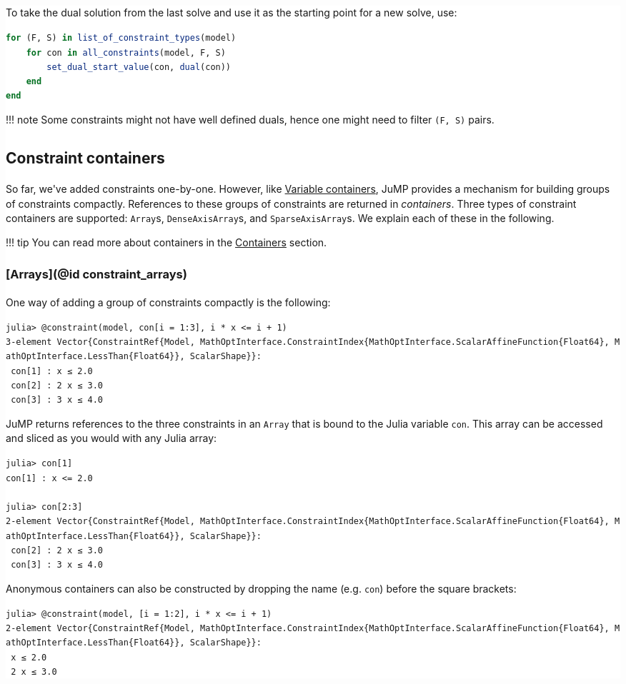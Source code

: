 To take the dual solution from the last solve and use it as the starting point
for a new solve, use:
```julia
for (F, S) in list_of_constraint_types(model)
    for con in all_constraints(model, F, S)
        set_dual_start_value(con, dual(con))
    end
end
```

!!! note
    Some constraints might not have well defined duals, hence one might need to
    filter `(F, S)` pairs.

## Constraint containers

So far, we've added constraints one-by-one. However, like
[Variable containers](@ref), JuMP provides a mechanism for building groups of
constraints compactly. References to these groups of constraints are returned in
*containers*. Three types of constraint containers are supported: `Array`s,
`DenseAxisArray`s, and `SparseAxisArray`s. We explain each of these in the
following.

!!! tip
    You can read more about containers in the [Containers](@ref) section.

### [Arrays](@id constraint_arrays)

One way of adding a group of constraints compactly is the following:
```jldoctest constraint_arrays; setup=:(model=Model(); @variable(model, x))
julia> @constraint(model, con[i = 1:3], i * x <= i + 1)
3-element Vector{ConstraintRef{Model, MathOptInterface.ConstraintIndex{MathOptInterface.ScalarAffineFunction{Float64}, MathOptInterface.LessThan{Float64}}, ScalarShape}}:
 con[1] : x ≤ 2.0
 con[2] : 2 x ≤ 3.0
 con[3] : 3 x ≤ 4.0
```
JuMP returns references to the three constraints in an `Array` that is bound to
the Julia variable `con`. This array can be accessed and sliced as you would
with any Julia array:
```jldoctest constraint_arrays
julia> con[1]
con[1] : x <= 2.0

julia> con[2:3]
2-element Vector{ConstraintRef{Model, MathOptInterface.ConstraintIndex{MathOptInterface.ScalarAffineFunction{Float64}, MathOptInterface.LessThan{Float64}}, ScalarShape}}:
 con[2] : 2 x ≤ 3.0
 con[3] : 3 x ≤ 4.0
```

Anonymous containers can also be constructed by dropping the name (e.g. `con`)
before the square brackets:
```jldoctest constraint_arrays
julia> @constraint(model, [i = 1:2], i * x <= i + 1)
2-element Vector{ConstraintRef{Model, MathOptInterface.ConstraintIndex{MathOptInterface.ScalarAffineFunction{Float64}, MathOptInterface.LessThan{Float64}}, ScalarShape}}:
 x ≤ 2.0
 2 x ≤ 3.0
```
